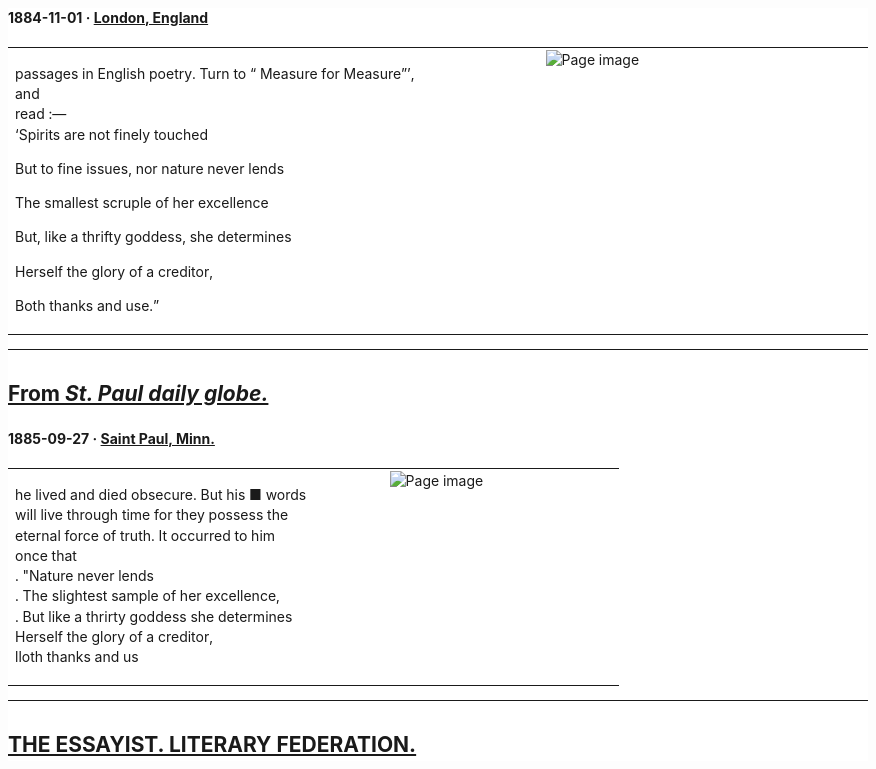 #### 1884-11-01 &middot; [London, England](http://dbpedia.org/resource/London)

<table style="width: 100%;"><tr><td style="width: 50%">

  
passages in English poetry. Turn to “ Measure for Measure”’, and  
read :—  
‘Spirits are not finely touched  
  
But to fine issues, nor nature never lends  
  
The smallest scruple of her excellence  
  
But, like a thrifty goddess, she determines  
  
Herself the glory of a creditor,  
  
Both thanks and use.”
</td><td style="width: 50%; max-height: 75%; margin: auto; display: block;">
<img alt="Page image" src="https://iiif.archive.org/image/iiif/2/sim_our-corner_1884-11-01_4_5%2Fsim_our-corner_1884-11-01_4_5_jp2.zip%2Fsim_our-corner_1884-11-01_4_5_jp2%2Fsim_our-corner_1884-11-01_4_5_0017.jp2/pct:19.471153846153847,55.309734513274336,67.74038461538461,10.493046776232617/600,/0/default.jpg"/>
</td>
</tr></table>

---

## [From _St. Paul daily globe._](https://www.loc.gov/resource/sn90059522/1885-09-27/ed-1/?sp=11)

#### 1885-09-27 &middot; [Saint Paul, Minn.](http://dbpedia.org/resource/Saint_Paul%2C_Minnesota)

<table style="width: 100%;"><tr><td style="width: 50%">

  
he lived and died obsecure. But his ■ words  
will live through time for they possess the  
eternal force of truth. It occurred to him  
once that  
. &quot;Nature never lends  
. The slightest sample of her excellence,  
. But like a thrirty goddess she determines  
Herself the glory of a creditor,  
lloth thanks and us
</td><td style="width: 50%; max-height: 75%; margin: auto; display: block;">
<img alt="Page image" src="https://tile.loc.gov/image-services/iiif/service:ndnp:mnhi:batch_mnhi_ulan_ver01:data:sn90059522:0017503531A:1885092701:0308/pct:29.221709374502627,4.268943436499466,13.43307337259271,3.7246531483457845/!600,600/0/default.jpg"/>
</td>
</tr></table>

---

## [THE ESSAYIST. LITERARY FEDERATION.](http://trove.nla.gov.au/ndp/del/article/138027243)
